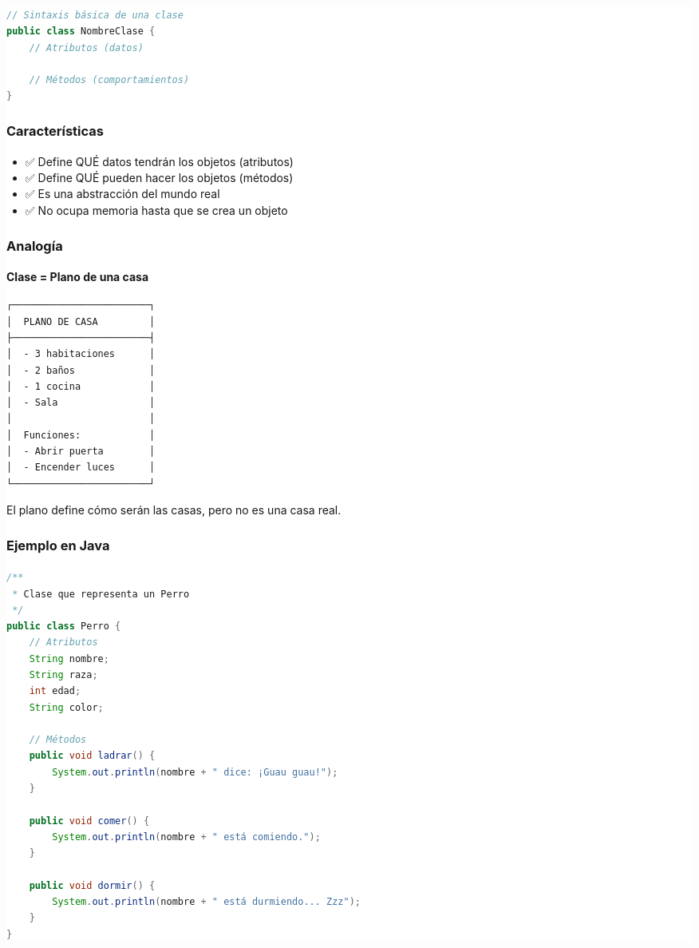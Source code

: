 ```java
// Sintaxis básica de una clase
public class NombreClase {
    // Atributos (datos)
    
    // Métodos (comportamientos)
}
```

### Características

- ✅ Define QUÉ datos tendrán los objetos (atributos)
- ✅ Define QUÉ pueden hacer los objetos (métodos)
- ✅ Es una abstracción del mundo real
- ✅ No ocupa memoria hasta que se crea un objeto

### Analogía

**Clase = Plano de una casa**

```
┌────────────────────────┐
│  PLANO DE CASA         │
├────────────────────────┤
│  - 3 habitaciones      │
│  - 2 baños             │
│  - 1 cocina            │
│  - Sala                │
│                        │
│  Funciones:            │
│  - Abrir puerta        │
│  - Encender luces      │
└────────────────────────┘
```

El plano define cómo serán las casas, pero no es una casa real.

### Ejemplo en Java

```java
/**
 * Clase que representa un Perro
 */
public class Perro {
    // Atributos
    String nombre;
    String raza;
    int edad;
    String color;
    
    // Métodos
    public void ladrar() {
        System.out.println(nombre + " dice: ¡Guau guau!");
    }
    
    public void comer() {
        System.out.println(nombre + " está comiendo.");
    }
    
    public void dormir() {
        System.out.println(nombre + " está durmiendo... Zzz");
    }
}
```
